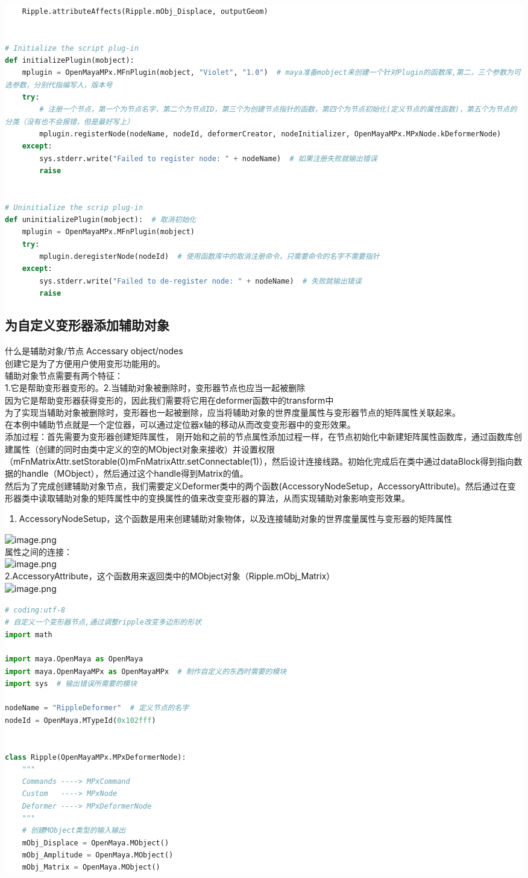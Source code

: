 ```python
    Ripple.attributeAffects(Ripple.mObj_Displace, outputGeom)


# Initialize the script plug-in
def initializePlugin(mobject):
    mplugin = OpenMayaMPx.MFnPlugin(mobject, "Violet", "1.0")  # maya准备mobject来创建一个针对Plugin的函数库,第二，三个参数为可选参数，分别代指编写人，版本号
    try:
        # 注册一个节点，第一个为节点名字，第二个为节点ID，第三个为创建节点指针的函数，第四个为节点初始化(定义节点的属性函数)，第五个为节点的分类（没有也不会报错，但是最好写上）
        mplugin.registerNode(nodeName, nodeId, deformerCreator, nodeInitializer, OpenMayaMPx.MPxNode.kDeformerNode)
    except:
        sys.stderr.write("Failed to register node: " + nodeName)  # 如果注册失败就输出错误
        raise


# Uninitialize the scrip plug-in
def uninitializePlugin(mobject):  # 取消初始化
    mplugin = OpenMayaMPx.MFnPlugin(mobject)
    try:
        mplugin.deregisterNode(nodeId)  # 使用函数库中的取消注册命令，只需要命令的名字不需要指针
    except:
        sys.stderr.write("Failed to de-register node: " + nodeName)  # 失败就输出错误
        raise

```
<a name="wFxjF"></a>
## 为自定义变形器添加辅助对象
什么是辅助对象/节点  Accessary object/nodes<br />创建它是为了方便用户使用变形功能用的。<br />辅助对象节点需要有两个特征：<br />1.它是帮助变形器变形的。2.当辅助对象被删除时，变形器节点也应当一起被删除<br />因为它是帮助变形器获得变形的，因此我们需要将它用在deformer函数中的transform中<br />为了实现当辅助对象被删除时，变形器也一起被删除，应当将辅助对象的世界度量属性与变形器节点的矩阵属性关联起来。<br />在本例中辅助节点就是一个定位器，可以通过定位器x轴的移动从而改变变形器中的变形效果。<br />添加过程：首先需要为变形器创建矩阵属性， 刚开始和之前的节点属性添加过程一样，在节点初始化中新建矩阵属性函数库，通过函数库创建属性（创建的同时由类中定义的空的MObject对象来接收）并设置权限（mFnMatrixAttr.setStorable(0)mFnMatrixAttr.setConnectable(1)），然后设计连接线路。初始化完成后在类中通过dataBlock得到指向数据的handle（MObject），然后通过这个handle得到Matrix的值。<br />然后为了完成创建辅助对象节点，我们需要定义Deformer类中的两个函数(AccessoryNodeSetup，AccessoryAttribute)。然后通过在变形器类中读取辅助对象的矩阵属性中的变换属性的值来改变变形器的算法，从而实现辅助对象影响变形效果。

1. AccessoryNodeSetup，这个函数是用来创建辅助对象物体，以及连接辅助对象的世界度量属性与变形器的矩阵属性

![image.png](https://cdn.nlark.com/yuque/0/2022/png/2623605/1655432605455-522c19a4-857c-4f4d-8244-f17e2c19ab56.png#averageHue=%23040404&clientId=ub892ec0a-a81e-4&from=paste&height=506&id=u3071a54d&originHeight=506&originWidth=1394&originalType=binary&ratio=1&rotation=0&showTitle=false&size=114336&status=done&style=none&taskId=u6ae705cc-8421-471f-8a5e-7be26300feb&title=&width=1394)<br />属性之间的连接：<br />![image.png](https://cdn.nlark.com/yuque/0/2022/png/2623605/1655433502603-4bf82d23-95cf-4a15-b8a6-b51607a945dd.png#averageHue=%23040404&clientId=ub892ec0a-a81e-4&from=paste&height=1001&id=u972fcbec&originHeight=1001&originWidth=2359&originalType=binary&ratio=1&rotation=0&showTitle=false&size=423349&status=done&style=none&taskId=u57a561ed-8833-49e1-903c-cf8bc7a8373&title=&width=2359)<br />2.AccessoryAttribute，这个函数用来返回类中的MObject对象（Ripple.mObj_Matrix）<br />![image.png](https://cdn.nlark.com/yuque/0/2022/png/2623605/1655432904503-ad1197bf-2ad1-4c5b-8f3f-660e93cddec9.png#averageHue=%23060606&clientId=ub892ec0a-a81e-4&from=paste&height=626&id=ua199e21a&originHeight=626&originWidth=910&originalType=binary&ratio=1&rotation=0&showTitle=false&size=111956&status=done&style=none&taskId=uc6d956e5-98f0-4a53-a093-e9070fa5e5a&title=&width=910)
```python
# coding:utf-8
# 自定义一个变形器节点,通过调整ripple改变多边形的形状
import math

import maya.OpenMaya as OpenMaya
import maya.OpenMayaMPx as OpenMayaMPx  # 制作自定义的东西时需要的模块
import sys  # 输出错误所需要的模块

nodeName = "RippleDeformer"  # 定义节点的名字
nodeId = OpenMaya.MTypeId(0x102fff)


class Ripple(OpenMayaMPx.MPxDeformerNode):
    """
    Commands ----> MPxCommand
    Custom   ----> MPxNode
    Deformer ----> MPxDeformerNode
    """
    # 创建MObject类型的输入输出
    mObj_Displace = OpenMaya.MObject()
    mObj_Amplitude = OpenMaya.MObject()
    mObj_Matrix = OpenMaya.MObject()
```